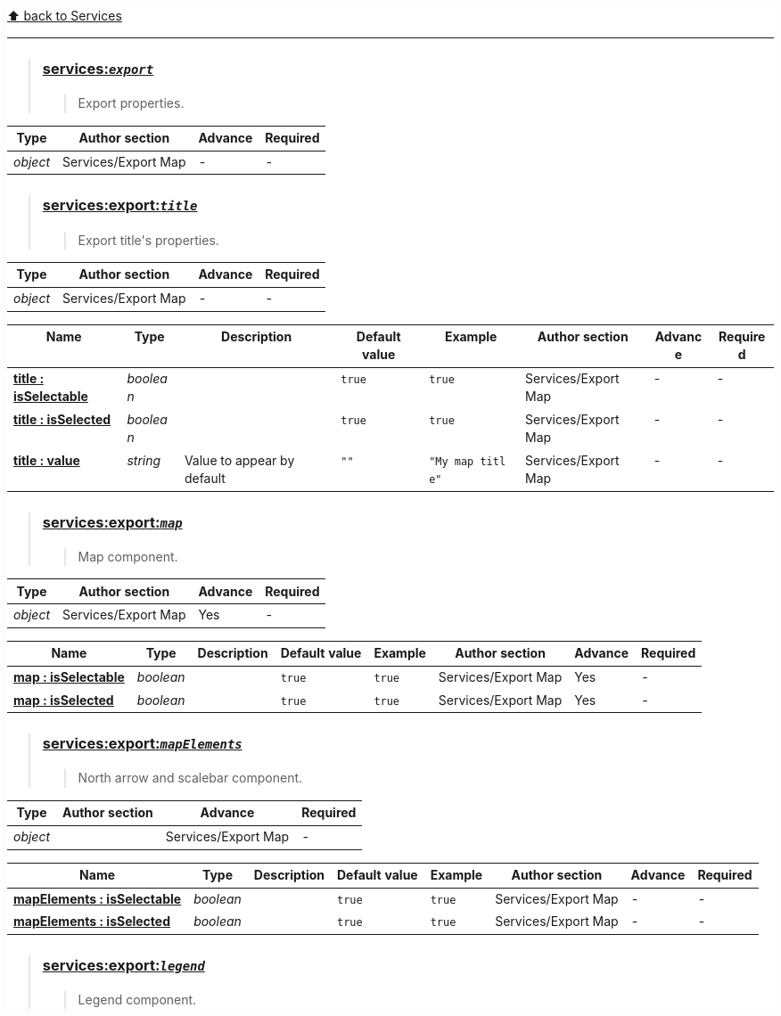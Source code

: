 [:arrow_up: back to Services](#services-json-tree)
***
>### [services:_**`export`**_](#services--export)
>>Export properties.

| Type | Author section | Advance | Required |
| ------- | ------- | ------- | ------- |
| *object* | Services/Export Map | - | - |

>### [services:export:_**`title`**_](#services--export--title)
>>Export title's properties.

| Type | Author section | Advance | Required |
| ------- | ------- | ------- | ------- |
| *object* | Services/Export Map | - | - |

| Name | Type | Description | Default value | Example | Author section | Advance | Required |
| ------- | ------- | ------- | ------- | ------- | ------- | ------- | ------- |
| [**title : isSelectable**](#services--export--title) | *boolean* |  | `true` | `true` | Services/Export Map | - | - |
| [**title : isSelected**](#services--export--title) | *boolean* |  | `true` | `true` | Services/Export Map | - | - |
| [**title : value**](#services--export--title) | *string* | Value to appear by default | `""` | `"My map title"` | Services/Export Map | - | - |

>### [services:export:_**`map`**_](#services--export--map)
>>Map component.

| Type | Author section | Advance | Required |
| ------- | ------- | ------- | ------- |
| *object* | Services/Export Map | Yes | - |

| Name | Type | Description | Default value | Example | Author section | Advance | Required |
| ------- | ------- | ------- | ------- | ------- | ------- | ------- | ------- |
| [**map : isSelectable**](#services--export--map) | *boolean* |  | `true` | `true` | Services/Export Map | Yes | - |
| [**map : isSelected**](#services--export--map) | *boolean* |  | `true` | `true` | Services/Export Map | Yes | - |

>### [services:export:_**`mapElements`**_](#services--export--mapelements)
>>North arrow and scalebar component.

| Type | Author section | Advance | Required |
| ------- | ------- | ------- | ------- |
| *object* |  | Services/Export Map | - | - |

| Name | Type | Description | Default value | Example | Author section | Advance | Required |
| ------- | ------- | ------- | ------- | ------- | ------- | ------- | ------- |
| [**mapElements : isSelectable**](#services--export--mapelements) | *boolean* |  | `true` | `true` | Services/Export Map | - | - |
| [**mapElements : isSelected**](#services--export--mapelements) | *boolean* |  | `true` | `true` | Services/Export Map | - | - |

>### [services:export:_**`legend`**_](#services--export--legend)
>>Legend component.
